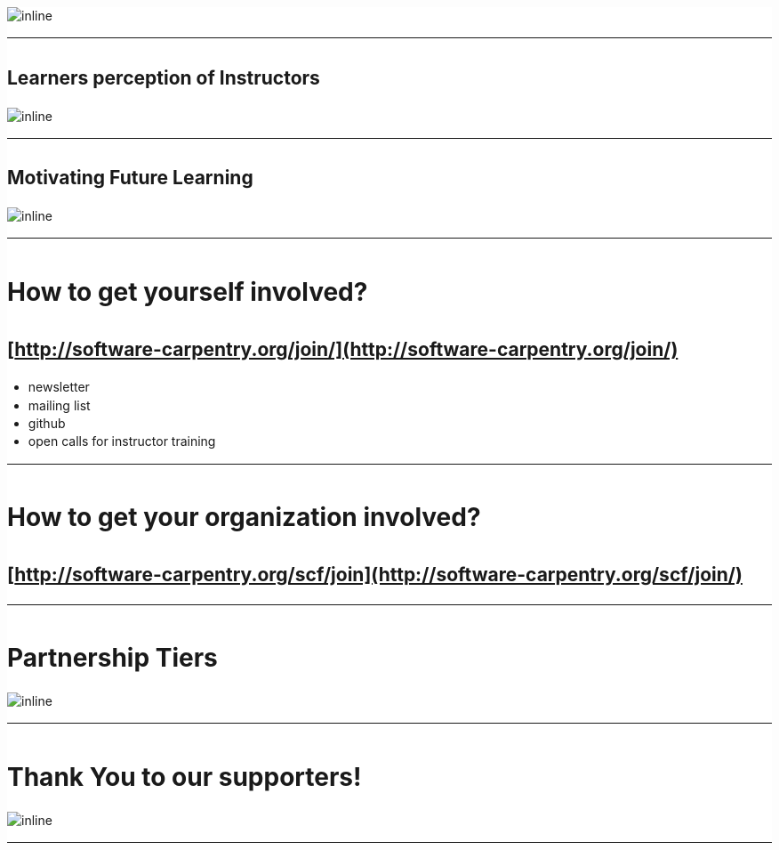 ![inline](https://jduckles-dropshare.s3-us-west-2.amazonaws.com/Screen-Shot-2016-10-25-18-38-43.png)

---

## Learners perception of Instructors

![inline](https://jduckles-dropshare.s3-us-west-2.amazonaws.com/Screen-Shot-2016-10-25-18-39-33.png)

---

## Motivating Future Learning

![inline](https://jduckles-dropshare.s3-us-west-2.amazonaws.com/Screen-Shot-2016-10-25-18-41-23.png)

---

# How to get yourself involved?

## [http://software-carpentry.org/join/](http://software-carpentry.org/join/)

* newsletter
* mailing list
* github
* open calls for instructor training

---

# How to get your organization involved?

## [http://software-carpentry.org/scf/join](http://software-carpentry.org/scf/join/)

---

# Partnership Tiers

![inline](https://jduckles-dropshare.s3-us-west-2.amazonaws.com/Screen-Shot-2016-10-25-19-07-13.png)


---

# Thank You to our supporters!

![inline](https://jduckles-dropshare.s3-us-west-2.amazonaws.com/contact.jpg)

---